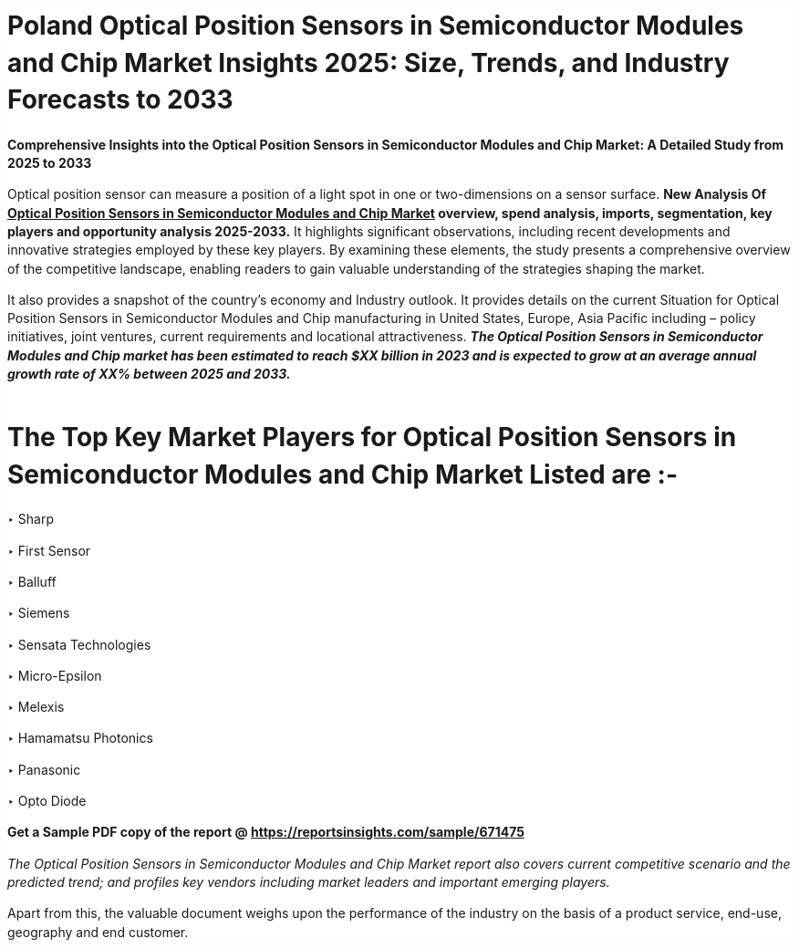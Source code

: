 # Poland Optical Position Sensors in Semiconductor Modules and Chip Market Insights 2025: Size, Trends, and Industry Forecasts to 2033

<strong>Comprehensive Insights into the Optical Position Sensors in Semiconductor Modules and Chip Market: A Detailed Study from 2025 to 2033</strong>

Optical position sensor can measure a position of a light spot in one or two-dimensions on a sensor surface. <strong>New Analysis Of <a href=https://www.reportsinsights.com/sample/671475>Optical Position Sensors in Semiconductor Modules and Chip Market</a> overview, spend analysis, imports, segmentation, key players and opportunity analysis 2025-2033.</strong> It highlights significant observations, including recent developments and innovative strategies employed by these key players. By examining these elements, the study presents a comprehensive overview of the competitive landscape, enabling readers to gain valuable understanding of the strategies shaping the market.

It also provides a snapshot of the country’s economy and Industry outlook. It provides details on the current Situation for Optical Position Sensors in Semiconductor Modules and Chip manufacturing in United States, Europe, Asia Pacific including – policy initiatives, joint ventures, current requirements and locational attractiveness. <strong><em>The Optical Position Sensors in Semiconductor Modules and Chip market has been estimated to reach $XX billion in 2023 and is expected to grow at an average annual growth rate of XX% between 2025 and 2033.</em></strong>

# <strong>The Top Key Market Players for Optical Position Sensors in Semiconductor Modules and Chip Market Listed are :-</strong> 

‣ Sharp

‣ First Sensor

‣ Balluff

‣ Siemens

‣ Sensata Technologies

‣ Micro-Epsilon

‣ Melexis

‣ Hamamatsu Photonics

‣ Panasonic

‣ Opto Diode

<strong>Get a Sample PDF copy of the report @ <a href=https://reportsinsights.com/sample/671475>https://reportsinsights.com/sample/671475</a></strong>

<em>The Optical Position Sensors in Semiconductor Modules and Chip Market report also covers current competitive scenario and the predicted trend; and profiles key vendors including market leaders and important emerging players.</em>

Apart from this, the valuable document weighs upon the performance of the industry on the basis of a product service, end-use, geography and end customer.
